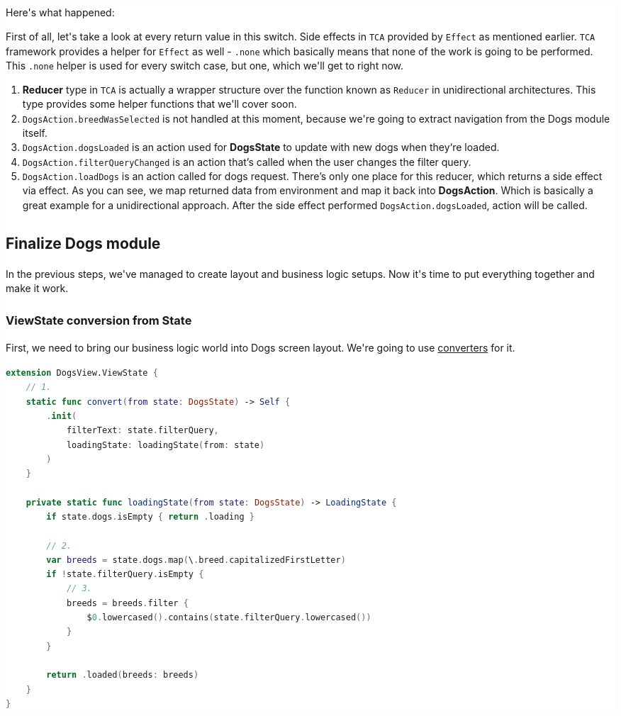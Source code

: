 Here's what happened:

First of all, let's take a look at every return value in this switch. Side effects in `TCA` provided by `Effect` as mentioned earlier. `TCA` framework provides a helper for `Effect` as well - `.none` which basically means that none of the work is going to be performed. This `.none` helper is used for every switch case, but one, which we'll get to right now.

1. **Reducer** type in `TCA` is actually a wrapper structure over the function known as `Reducer` in unidirectional architectures. This type provides some helper functions that we'll cover soon. 
2. `DogsAction.breedWasSelected` is not handled at this moment, because we're going to extract navigation from the Dogs module itself.
3. `DogsAction.dogsLoaded` is an action used for **DogsState** to update with new dogs when they‘re loaded.
4. `DogsAction.filterQueryChanged` is an action that’s called when the user changes the filter query.
5. `DogsAction.loadDogs` is an action called for dogs request. There’s only one place for this reducer, which returns a side effect via effect. As you can see, we map returned data from environment and map it back into **DogsAction**. Which is basically a great example for a unidirectional approach. After the side effect performed `DogsAction.dogsLoaded`, action will be called.

## Finalize Dogs module

In the previous steps, we've managed to create layout and business logic setups. Now it's time to put everything together and make it work.

### ViewState conversion from State

First, we need to bring our business logic world into Dogs screen layout. We're going to use [converters](https://en.wikipedia.org/wiki/Adapter_pattern) for it.

```swift
extension DogsView.ViewState {
    // 1.
    static func convert(from state: DogsState) -> Self {
        .init(
            filterText: state.filterQuery,
            loadingState: loadingState(from: state)
        )
    }
    
    private static func loadingState(from state: DogsState) -> LoadingState {
        if state.dogs.isEmpty { return .loading }
        
        // 2.
        var breeds = state.dogs.map(\.breed.capitalizedFirstLetter)
        if !state.filterQuery.isEmpty {
            // 3.
            breeds = breeds.filter {
                $0.lowercased().contains(state.filterQuery.lowercased())
            }
        }
        
        return .loaded(breeds: breeds)
    }
}
```
